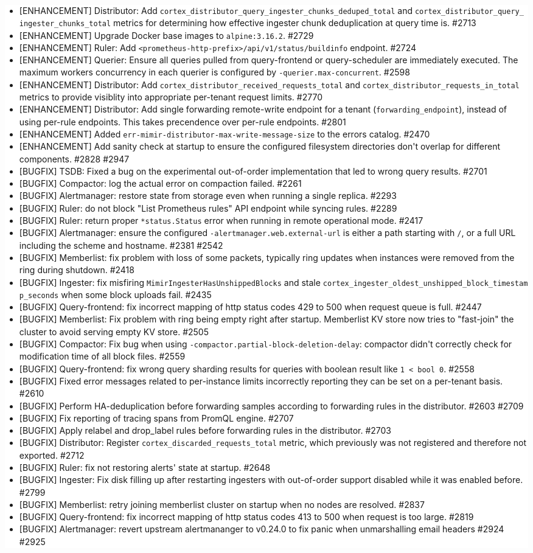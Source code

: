 * [ENHANCEMENT] Distributor: Add `cortex_distributor_query_ingester_chunks_deduped_total` and `cortex_distributor_query_ingester_chunks_total` metrics for determining how effective ingester chunk deduplication at query time is. #2713
* [ENHANCEMENT] Upgrade Docker base images to `alpine:3.16.2`. #2729
* [ENHANCEMENT] Ruler: Add `<prometheus-http-prefix>/api/v1/status/buildinfo` endpoint. #2724
* [ENHANCEMENT] Querier: Ensure all queries pulled from query-frontend or query-scheduler are immediately executed. The maximum workers concurrency in each querier is configured by `-querier.max-concurrent`. #2598
* [ENHANCEMENT] Distributor: Add `cortex_distributor_received_requests_total` and `cortex_distributor_requests_in_total` metrics to provide visiblity into appropriate per-tenant request limits. #2770
* [ENHANCEMENT] Distributor: Add single forwarding remote-write endpoint for a tenant (`forwarding_endpoint`), instead of using per-rule endpoints. This takes precendence over per-rule endpoints. #2801
* [ENHANCEMENT] Added `err-mimir-distributor-max-write-message-size` to the errors catalog. #2470
* [ENHANCEMENT] Add sanity check at startup to ensure the configured filesystem directories don't overlap for different components. #2828 #2947
* [BUGFIX] TSDB: Fixed a bug on the experimental out-of-order implementation that led to wrong query results. #2701
* [BUGFIX] Compactor: log the actual error on compaction failed. #2261
* [BUGFIX] Alertmanager: restore state from storage even when running a single replica. #2293
* [BUGFIX] Ruler: do not block "List Prometheus rules" API endpoint while syncing rules. #2289
* [BUGFIX] Ruler: return proper `*status.Status` error when running in remote operational mode. #2417
* [BUGFIX] Alertmanager: ensure the configured `-alertmanager.web.external-url` is either a path starting with `/`, or a full URL including the scheme and hostname. #2381 #2542
* [BUGFIX] Memberlist: fix problem with loss of some packets, typically ring updates when instances were removed from the ring during shutdown. #2418
* [BUGFIX] Ingester: fix misfiring `MimirIngesterHasUnshippedBlocks` and stale `cortex_ingester_oldest_unshipped_block_timestamp_seconds` when some block uploads fail. #2435
* [BUGFIX] Query-frontend: fix incorrect mapping of http status codes 429 to 500 when request queue is full. #2447
* [BUGFIX] Memberlist: Fix problem with ring being empty right after startup. Memberlist KV store now tries to "fast-join" the cluster to avoid serving empty KV store. #2505
* [BUGFIX] Compactor: Fix bug when using `-compactor.partial-block-deletion-delay`: compactor didn't correctly check for modification time of all block files. #2559
* [BUGFIX] Query-frontend: fix wrong query sharding results for queries with boolean result like `1 < bool 0`. #2558
* [BUGFIX] Fixed error messages related to per-instance limits incorrectly reporting they can be set on a per-tenant basis. #2610
* [BUGFIX] Perform HA-deduplication before forwarding samples according to forwarding rules in the distributor. #2603 #2709
* [BUGFIX] Fix reporting of tracing spans from PromQL engine. #2707
* [BUGFIX] Apply relabel and drop_label rules before forwarding rules in the distributor. #2703
* [BUGFIX] Distributor: Register `cortex_discarded_requests_total` metric, which previously was not registered and therefore not exported. #2712
* [BUGFIX] Ruler: fix not restoring alerts' state at startup. #2648
* [BUGFIX] Ingester: Fix disk filling up after restarting ingesters with out-of-order support disabled while it was enabled before. #2799
* [BUGFIX] Memberlist: retry joining memberlist cluster on startup when no nodes are resolved. #2837
* [BUGFIX] Query-frontend: fix incorrect mapping of http status codes 413 to 500 when request is too large. #2819
* [BUGFIX] Alertmanager: revert upstream alertmananger to v0.24.0 to fix panic when unmarshalling email headers #2924 #2925
